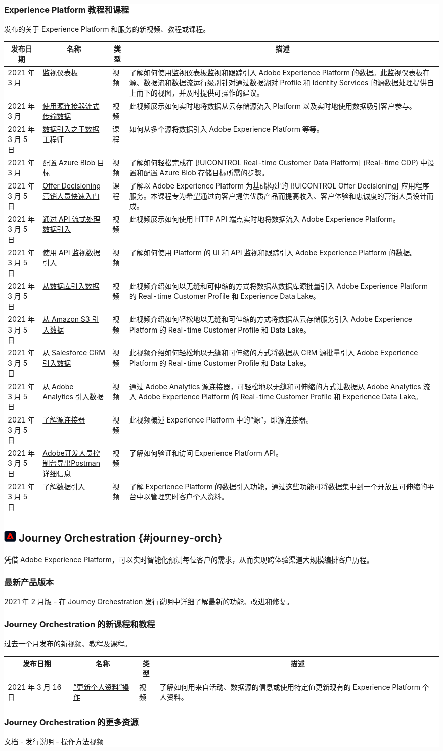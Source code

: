 ### Experience Platform 教程和课程

发布的关于 Experience Platform 和服务的新视频、教程或课程。

| 发布日期 | 名称 | 类型 | 描述 |
| -----------| ---------- | ---------- | ---------- |
| 2021 年 3 月 | [监视仪表板](https://experienceleague.adobe.com/docs/platform-learn/tutorials/data-ingestion/monitoring-dashboard.html?lang=zh-Hans) | 视频 | 了解如何使用监视仪表板监视和跟踪引入 Adobe Experience Platform 的数据。此监视仪表板在源、数据流和数据流运行级别针对通过数据湖对 Profile 和 Identity Services 的源数据处理提供自上而下的视图，并及时提供可操作的建议。 |
| 2021 年 3 月 | [使用源连接器流式传输数据](https://experienceleague.adobe.com/docs/platform-learn/tutorials/sources/streaming-ingestion-source-connector.html?lang=zh-Hans) | 视频 | 此视频展示如何实时地将数据从云存储源流入 Platform 以及实时地使用数据吸引客户参与。 |
| 2021 年 3 月 5 日 | [数据引入之于数据工程师](https://experienceleague.adobe.com/?lang=zh-Hans?recommended=ExperiencePlatform-D-1-2020.1.dataingestion) | 课程 | 如何从多个源将数据引入 Adobe Experience Platform 等等。 |
| 2021 年 3 月 | [配置 Azure Blob 目标](https://experienceleague.adobe.com/docs/platform-learn/tutorials/destinations/configure-the-azure-blob-destination.html?lang=zh-Hans#destinations) | 视频 | 了解如何轻松完成在 [!UICONTROL Real-time Customer Data Platform] (Real-time CDP) 中设置和配置 Azure Blob 存储目标所需的步骤。 |
| 2021 年 3 月 5 日 | [Offer Decisioning 营销人员快速入门](https://experienceleague.adobe.com/?lang=zh-Hans?recommended=ExperiencePlatform-U-1-2020.1.offerdecisioning) | 课程 | 了解以 Adobe Experience Platform 为基础构建的 [!UICONTROL Offer Decisioning] 应用程序服务。本课程专为希望通过向客户提供优质产品而提高收入、客户体验和忠诚度的营销人员设计而成。 |
| 2021 年 3 月 5 日 | [通过 API 流式处理数据引入](https://experienceleague.adobe.com/docs/platform-learn/tutorials/sources/streaming-ingestion-http-api.html?lang=zh-Hans) | 视频 | 此视频展示如何使用 HTTP API 端点实时地将数据流入 Adobe Experience Platform。 |
| 2021 年 3 月 5 日 | [使用 API 监视数据引入](https://experienceleague.adobe.com/docs/platform-learn/tutorials/data-ingestion/data-monitoring.html?lang=zh-Hans#data-ingestion) | 视频 | 了解如何使用 Platform 的 UI 和 API 监视和跟踪引入 Adobe Experience Platform 的数据。 |
| 2021 年 3 月 5 日 | [从数据库引入数据](https://experienceleague.adobe.com/docs/platform-learn/tutorials/sources/ingest-data-from-databases.html?lang=zh-Hans#sources) | 视频 | 此视频介绍如何以无缝和可伸缩的方式将数据从数据库源批量引入 Adobe Experience Platform 的 Real-time Customer Profile 和 Experience Data Lake。 |
| 2021 年 3 月 5 日 | [从 Amazon S3 引入数据](https://experienceleague.adobe.com/docs/platform-learn/tutorials/sources/ingest-data-from-cloud-storage.html?lang=zh-Hans) | 视频 | 此视频介绍如何轻松地以无缝和可伸缩的方式将数据从云存储服务引入 Adobe Experience Platform 的 Real-time Customer Profile 和 Data Lake。 |
| 2021 年 3 月 5 日 | [从 Salesforce CRM 引入数据](https://experienceleague.adobe.com/docs/platform-learn/tutorials/sources/ingest-data-from-crm.html?lang=zh-Hans) | 视频 | 此视频介绍如何轻松地以无缝和可伸缩的方式将数据从 CRM 源批量引入 Adobe Experience Platform 的 Real-time Customer Profile 和 Data Lake。 |
| 2021 年 3 月 5 日 | [从 Adobe Analytics 引入数据](https://experienceleague.adobe.com/docs/platform-learn/tutorials/sources/ingest-data-from-adobe-analytics.html?lang=zh-Hans) | 视频 | 通过 Adobe Analytics 源连接器，可轻松地以无缝和可伸缩的方式让数据从 Adobe Analytics 流入 Adobe Experience Platform 的 Real-time Customer Profile 和 Experience Data Lake。 |
| 2021 年 3 月 5 日 | [了解源连接器](https://experienceleague.adobe.com/docs/platform-learn/tutorials/sources/overview.html?lang=zh-Hans#sources) | 视频 | 此视频概述 Experience Platform 中的“源”，即源连接器。 |
| 2021 年 3 月 5 日 | [Adobe开发人员控制台导出Postman详细信息](https://experienceleague.adobe.com/docs/platform-learn/tutorials/platform-api-authentication.html?lang=zh-Hans) | 视频 | 了解如何验证和访问 Experience Platform API。 |
| 2021 年 3 月 5 日 | [了解数据引入](https://experienceleague.adobe.com/docs/platform-learn/tutorials/data-ingestion/understanding-data-ingestion.html#data-ingestion) | 视频 | 了解 Experience Platform 的数据引入功能，通过这些功能可将数据集中到一个开放且可伸缩的平台中以管理实时客户个人资料。 |

## ![图标](/assets/experience_platform_appicon_24.png) Journey Orchestration {#journey-orch}

凭借 Adobe Experience Platform，可以实时智能化预测每位客户的需求，从而实现跨体验渠道大规模编排客户历程。

### 最新产品版本

2021 年 2 月版 - 在 [Journey Orchestration 发行说明](https://experienceleague.adobe.com/docs/journeys/using/release-notes/release-notes.html?lang=zh-Hans)中详细了解最新的功能、改进和修复。

### Journey Orchestration 的新课程和教程

过去一个月发布的新视频、教程及课程。

| 发布日期 | 名称 | 类型 | 描述 |
| -----------| ---------- | ---------- | ---------- |
| 2021 年 3 月 16 日 | [“更新个人资料”操作](https://experienceleague.adobe.com/docs/journey-orchestration-learn/tutorials/building-a-journey/update-profile-action.html?lang=zh-Hans#building-a-journey) | 视频 | 了解如何用来自活动、数据源的信息或使用特定值更新现有的 Experience Platform 个人资料。 |

### Journey Orchestration 的更多资源

[文档](https://experienceleague.adobe.com/docs/journeys/using/journey-orchestration-home.html?lang=zh-Hans) - [发行说明](https://experienceleague.adobe.com/docs/journeys/using/release-notes/release-notes.html?lang=en) - [操作方法视频](https://experienceleague.adobe.com/docs/platform-learn/tutorials/journey-orchestration/introduction.html?lang=zh-Hans)

